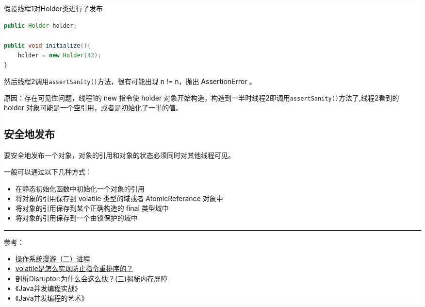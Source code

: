 假设线程1对Holder类进行了发布

```java
public Holder holder;

public void initialize(){
    holder = new Holder(42);
}
```

然后线程2调用`assertSanity()`方法，很有可能出现 n != n，抛出 AssertionError 。

原因：存在可见性问题，线程1的 new 指令使 holder 对象开始构造，构造到一半时线程2即调用`assertSanity()`方法了,线程2看到的 holder 对象可能是一个空引用，或者是初始化了一半的值。

## 安全地发布

要安全地发布一个对象，对象的引用和对象的状态必须同时对其他线程可见。

一般可以通过以下几种方式：
- 在静态初始化函数中初始化一个对象的引用
- 将对象的引用保存到 volatile 类型的域或者 AtomicReferance 对象中
- 将对象的引用保存到某个正确构造的 final 类型域中
- 将对象的引用保存到一个由锁保护的域中

---


参考：

- [操作系统漫游（二）进程](../post/be1528d7.html)
- [volatile是怎么实现防止指令重排序的？](https://segmentfault.com/q/1010000006767915)
- [剖析Disruptor:为什么会这么快？(三)揭秘内存屏障](http://ifeve.com/disruptor-memory-barrier/)
- 《Java并发编程实战》
- 《Java并发编程的艺术》
